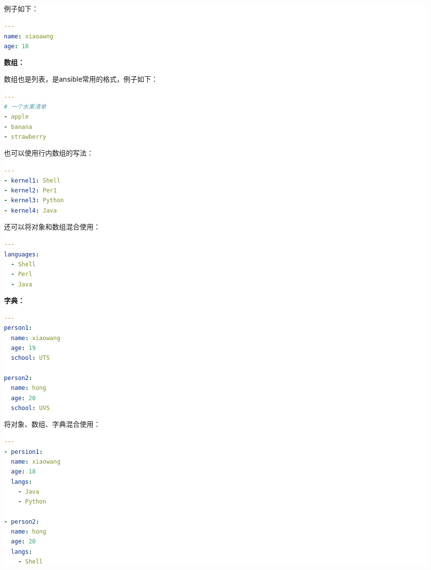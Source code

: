   例子如下：

```yaml
---
name: xiaoawng
age: 18
```

**数组：**

  数组也是列表，是ansible常用的格式，例子如下：

```yaml
---
# 一个水果清单
- apple
- banana
- strawberry
```

  也可以使用行内数组的写法：

  ```yaml
  ---
  - kernel1: Shell
  - kernel2: Per1
  - kernel3: Python
  - kernel4: Java
  ```

  还可以将对象和数组混合使用：

```yaml
---
languages:
  - Shell
  - Perl
  - Java
```

**字典：**

```yaml
---
person1:
  name: xiaowang
  age: 19
  school: UTS
  
person2:
  name: hong
  age: 20
  school: UVS
```

将对象、数组、字典混合使用：

```yaml
---
- persion1:
  name: xiaowang
  age: 18
  langs:
    - Java
    - Python
    
- person2:
  name: hong
  age: 20
  langs:
    - Shell
```